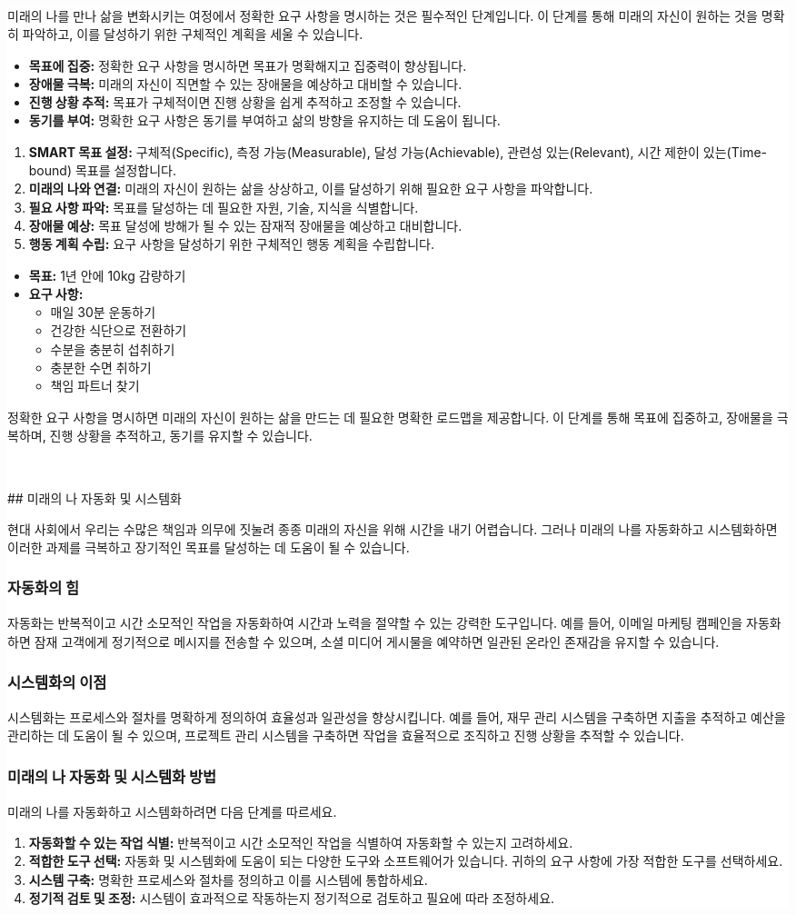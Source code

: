 

미래의 나를 만나 삶을 변화시키는 여정에서 정확한 요구 사항을 명시하는 것은 필수적인 단계입니다. 이 단계를 통해 미래의 자신이 원하는 것을 명확히 파악하고, 이를 달성하기 위한 구체적인 계획을 세울 수 있습니다.



* **목표에 집중:** 정확한 요구 사항을 명시하면 목표가 명확해지고 집중력이 향상됩니다.
* **장애물 극복:** 미래의 자신이 직면할 수 있는 장애물을 예상하고 대비할 수 있습니다.
* **진행 상황 추적:** 목표가 구체적이면 진행 상황을 쉽게 추적하고 조정할 수 있습니다.
* **동기를 부여:** 명확한 요구 사항은 동기를 부여하고 삶의 방향을 유지하는 데 도움이 됩니다.



1. **SMART 목표 설정:** 구체적(Specific), 측정 가능(Measurable), 달성 가능(Achievable), 관련성 있는(Relevant), 시간 제한이 있는(Time-bound) 목표를 설정합니다.
2. **미래의 나와 연결:** 미래의 자신이 원하는 삶을 상상하고, 이를 달성하기 위해 필요한 요구 사항을 파악합니다.
3. **필요 사항 파악:** 목표를 달성하는 데 필요한 자원, 기술, 지식을 식별합니다.
4. **장애물 예상:** 목표 달성에 방해가 될 수 있는 잠재적 장애물을 예상하고 대비합니다.
5. **행동 계획 수립:** 요구 사항을 달성하기 위한 구체적인 행동 계획을 수립합니다.



* **목표:** 1년 안에 10kg 감량하기
* **요구 사항:**
    * 매일 30분 운동하기
    * 건강한 식단으로 전환하기
    * 수분을 충분히 섭취하기
    * 충분한 수면 취하기
    * 책임 파트너 찾기

정확한 요구 사항을 명시하면 미래의 자신이 원하는 삶을 만드는 데 필요한 명확한 로드맵을 제공합니다. 이 단계를 통해 목표에 집중하고, 장애물을 극복하며, 진행 상황을 추적하고, 동기를 유지할 수 있습니다.

<p>&nbsp;</p>
## 미래의 나 자동화 및 시스템화

현대 사회에서 우리는 수많은 책임과 의무에 짓눌려 종종 미래의 자신을 위해 시간을 내기 어렵습니다. 그러나 미래의 나를 자동화하고 시스템화하면 이러한 과제를 극복하고 장기적인 목표를 달성하는 데 도움이 될 수 있습니다.

### 자동화의 힘

자동화는 반복적이고 시간 소모적인 작업을 자동화하여 시간과 노력을 절약할 수 있는 강력한 도구입니다. 예를 들어, 이메일 마케팅 캠페인을 자동화하면 잠재 고객에게 정기적으로 메시지를 전송할 수 있으며, 소셜 미디어 게시물을 예약하면 일관된 온라인 존재감을 유지할 수 있습니다.

### 시스템화의 이점

시스템화는 프로세스와 절차를 명확하게 정의하여 효율성과 일관성을 향상시킵니다. 예를 들어, 재무 관리 시스템을 구축하면 지출을 추적하고 예산을 관리하는 데 도움이 될 수 있으며, 프로젝트 관리 시스템을 구축하면 작업을 효율적으로 조직하고 진행 상황을 추적할 수 있습니다.

### 미래의 나 자동화 및 시스템화 방법

미래의 나를 자동화하고 시스템화하려면 다음 단계를 따르세요.

1. **자동화할 수 있는 작업 식별:** 반복적이고 시간 소모적인 작업을 식별하여 자동화할 수 있는지 고려하세요.
2. **적합한 도구 선택:** 자동화 및 시스템화에 도움이 되는 다양한 도구와 소프트웨어가 있습니다. 귀하의 요구 사항에 가장 적합한 도구를 선택하세요.
3. **시스템 구축:** 명확한 프로세스와 절차를 정의하고 이를 시스템에 통합하세요.
4. **정기적 검토 및 조정:** 시스템이 효과적으로 작동하는지 정기적으로 검토하고 필요에 따라 조정하세요.
